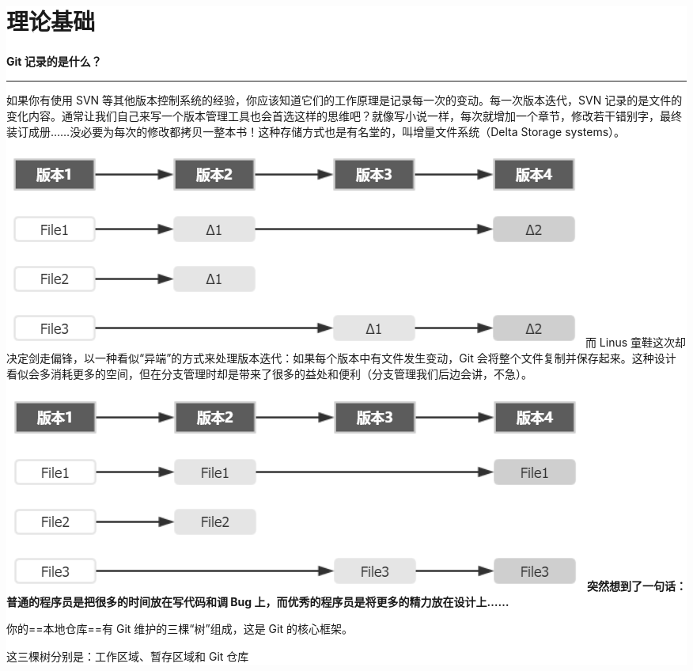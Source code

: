 # 理论基础

**Git 记录的是什么？**

------


如果你有使用 SVN 等其他版本控制系统的经验，你应该知道它们的工作原理是记录每一次的变动。每一次版本迭代，SVN 记录的是文件的变化内容。通常让我们自己来写一个版本管理工具也会首选这样的思维吧？就像写小说一样，每次就增加一个章节，修改若干错别字，最终装订成册……没必要为每次的修改都拷贝一整本书！这种存储方式也是有名堂的，叫增量文件系统（Delta Storage systems）。

![img](figures/190850u33aqh9ku93k3kz3.png)
而 Linus 童鞋这次却决定剑走偏锋，以一种看似“异端”的方式来处理版本迭代：如果每个版本中有文件发生变动，Git 会将整个文件复制并保存起来。这种设计看似会多消耗更多的空间，但在分支管理时却是带来了很多的益处和便利（分支管理我们后边会讲，不急）。

![img](figures/190850p05ig3nhe56eh0gp.png)
**突然想到了一句话：普通的程序员是把很多的时间放在写代码和调 Bug 上，而优秀的程序员是将更多的精力放在设计上……**

你的==本地仓库==有 Git 维护的三棵“树”组成，这是 Git 的核心框架。

这三棵树分别是：工作区域、暂存区域和 Git 仓库
